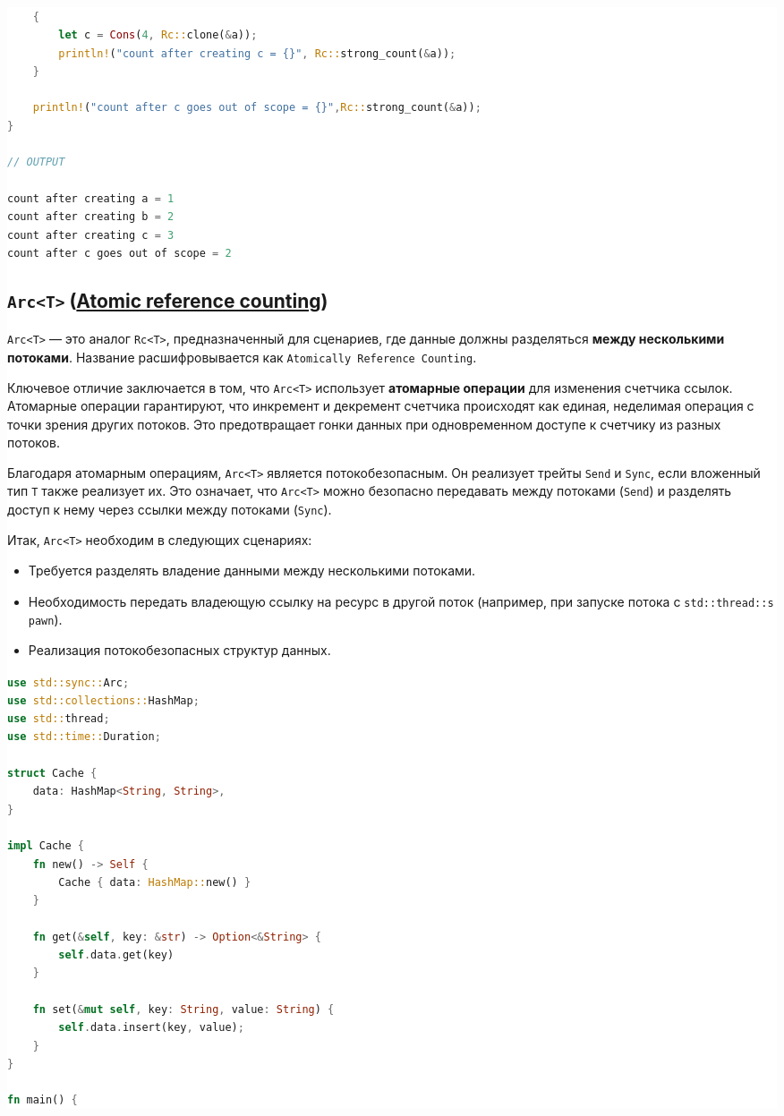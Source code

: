 ``` Rust
    {
        let c = Cons(4, Rc::clone(&a));
        println!("count after creating c = {}", Rc::strong_count(&a));
    }
    
    println!("count after c goes out of scope = {}",Rc::strong_count(&a));
}

// OUTPUT

count after creating a = 1  
count after creating b = 2  
count after creating c = 3  
count after c goes out of scope = 2
```


## `Arc<T>` ([Atomic reference counting](https://doc.rust-lang.org/std/sync/struct.Arc.html))

`Arc<T>` — это аналог `Rc<T>`, предназначенный для сценариев, где данные должны разделяться **между несколькими потоками**. Название расшифровывается как `Atomically Reference Counting`.

Ключевое отличие заключается в том, что `Arc<T>` использует **атомарные операции** для изменения счетчика ссылок. Атомарные операции гарантируют, что инкремент и декремент счетчика происходят как единая, неделимая операция с точки зрения других потоков. Это предотвращает гонки данных при одновременном доступе к счетчику из разных потоков.


Благодаря атомарным операциям, `Arc<T>` является потокобезопасным. Он реализует трейты `Send` и `Sync`, если вложенный тип `T` также реализует их. Это означает, что `Arc<T>` можно безопасно передавать между потоками (`Send`) и разделять доступ к нему через ссылки между потоками (`Sync`).

Итак, `Arc<T>` необходим в следующих сценариях:

- Требуется разделять владение данными между несколькими потоками.
    
- Необходимость передать владеющую ссылку на ресурс в другой поток (например, при запуске потока с `std::thread::spawn`).
    
- Реализация потокобезопасных структур данных.

``` Rust
use std::sync::Arc;
use std::collections::HashMap;
use std::thread;
use std::time::Duration;

struct Cache {
    data: HashMap<String, String>,
}

impl Cache {
    fn new() -> Self {
        Cache { data: HashMap::new() }
    }

    fn get(&self, key: &str) -> Option<&String> {
        self.data.get(key)
    }

    fn set(&mut self, key: String, value: String) {
        self.data.insert(key, value);
    }
}

fn main() {
```